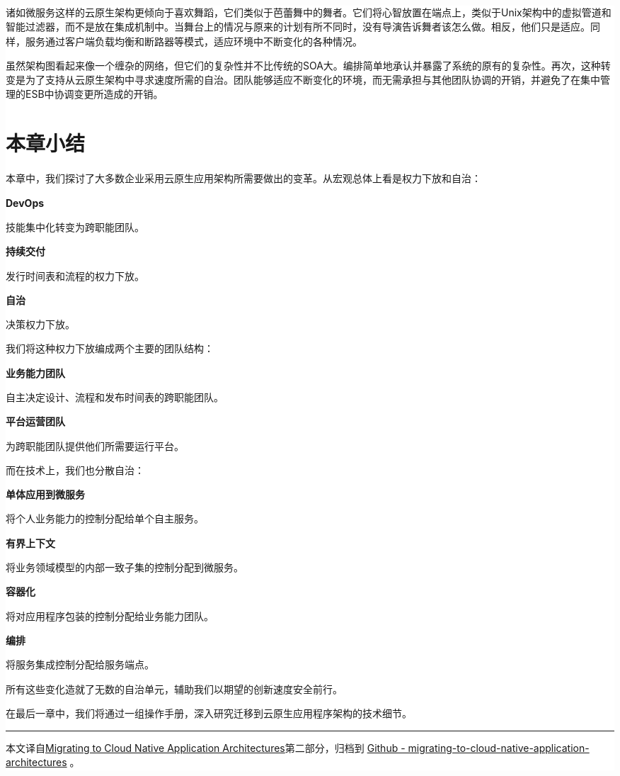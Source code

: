 诸如微服务这样的云原生架构更倾向于喜欢舞蹈，它们类似于芭蕾舞中的舞者。它们将心智放置在端点上，类似于Unix架构中的虚拟管道和智能过滤器，而不是放在集成机制中。当舞台上的情况与原来的计划有所不同时，没有导演告诉舞者该怎么做。相反，他们只是适应。同样，服务通过客户端负载均衡和断路器等模式，适应环境中不断变化的各种情况。

虽然架构图看起来像一个缠杂的网络，但它们的复杂性并不比传统的SOA大。编排简单地承认并暴露了系统的原有的复杂性。再次，这种转变是为了支持从云原生架构中寻求速度所需的自治。团队能够适应不断变化的环境，而无需承担与其他团队协调的开销，并避免了在集中管理的ESB中协调变更所造成的开销。

# 本章小结

本章中，我们探讨了大多数企业采用云原生应用架构所需要做出的变革。从宏观总体上看是权力下放和自治：

**DevOps**

技能集中化转变为跨职能团队。

**持续交付**

发行时间表和流程的权力下放。

**自治**

决策权力下放。

我们将这种权力下放编成两个主要的团队结构：

**业务能力团队**

自主决定设计、流程和发布时间表的跨职能团队。

**平台运营团队**

为跨职能团队提供他们所需要运行平台。

而在技术上，我们也分散自治：

**单体应用到微服务**

将个人业务能力的控制分配给单个自主服务。

**有界上下文**

将业务领域模型的内部一致子集的控制分配到微服务。

**容器化**

将对应用程序包装的控制分配给业务能力团队。

**编排**

将服务集成控制分配给服务端点。

所有这些变化造就了无数的自治单元，辅助我们以期望的创新速度安全前行。

在最后一章中，我们将通过一组操作手册，深入研究迁移到云原生应用程序架构的技术细节。

---

本文译自[Migrating to Cloud Native Application Architectures](https://content.pivotal.io/ebooks/migrating-to-cloud-native-application-architectures)第二部分，归档到 [Github - migrating-to-cloud-native-application-architectures](https://github.com/rootsongjc/migrating-to-cloud-native-application-architectures) 。